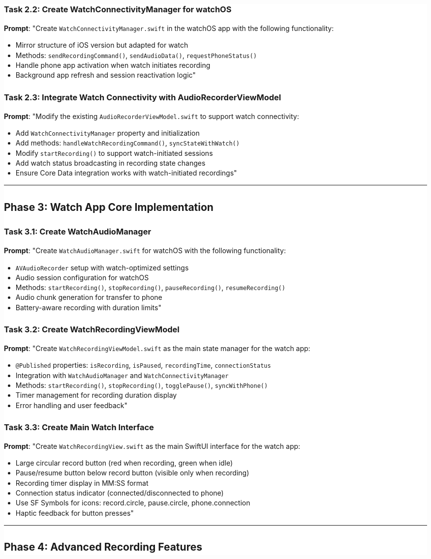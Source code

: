 ### Task 2.2: Create WatchConnectivityManager for watchOS
**Prompt**: "Create `WatchConnectivityManager.swift` in the watchOS app with the following functionality:
- Mirror structure of iOS version but adapted for watch
- Methods: `sendRecordingCommand()`, `sendAudioData()`, `requestPhoneStatus()`
- Handle phone app activation when watch initiates recording
- Background app refresh and session reactivation logic"

### Task 2.3: Integrate Watch Connectivity with AudioRecorderViewModel
**Prompt**: "Modify the existing `AudioRecorderViewModel.swift` to support watch connectivity:
- Add `WatchConnectivityManager` property and initialization
- Add methods: `handleWatchRecordingCommand()`, `syncStateWithWatch()`
- Modify `startRecording()` to support watch-initiated sessions
- Add watch status broadcasting in recording state changes
- Ensure Core Data integration works with watch-initiated recordings"

---

## Phase 3: Watch App Core Implementation

### Task 3.1: Create WatchAudioManager
**Prompt**: "Create `WatchAudioManager.swift` for watchOS with the following functionality:
- `AVAudioRecorder` setup with watch-optimized settings
- Audio session configuration for watchOS
- Methods: `startRecording()`, `stopRecording()`, `pauseRecording()`, `resumeRecording()`
- Audio chunk generation for transfer to phone
- Battery-aware recording with duration limits"

### Task 3.2: Create WatchRecordingViewModel
**Prompt**: "Create `WatchRecordingViewModel.swift` as the main state manager for the watch app:
- `@Published` properties: `isRecording`, `isPaused`, `recordingTime`, `connectionStatus`
- Integration with `WatchAudioManager` and `WatchConnectivityManager`
- Methods: `startRecording()`, `stopRecording()`, `togglePause()`, `syncWithPhone()`
- Timer management for recording duration display
- Error handling and user feedback"

### Task 3.3: Create Main Watch Interface
**Prompt**: "Create `WatchRecordingView.swift` as the main SwiftUI interface for the watch app:
- Large circular record button (red when recording, green when idle)
- Pause/resume button below record button (visible only when recording)
- Recording timer display in MM:SS format
- Connection status indicator (connected/disconnected to phone)
- Use SF Symbols for icons: record.circle, pause.circle, phone.connection
- Haptic feedback for button presses"

---

## Phase 4: Advanced Recording Features
